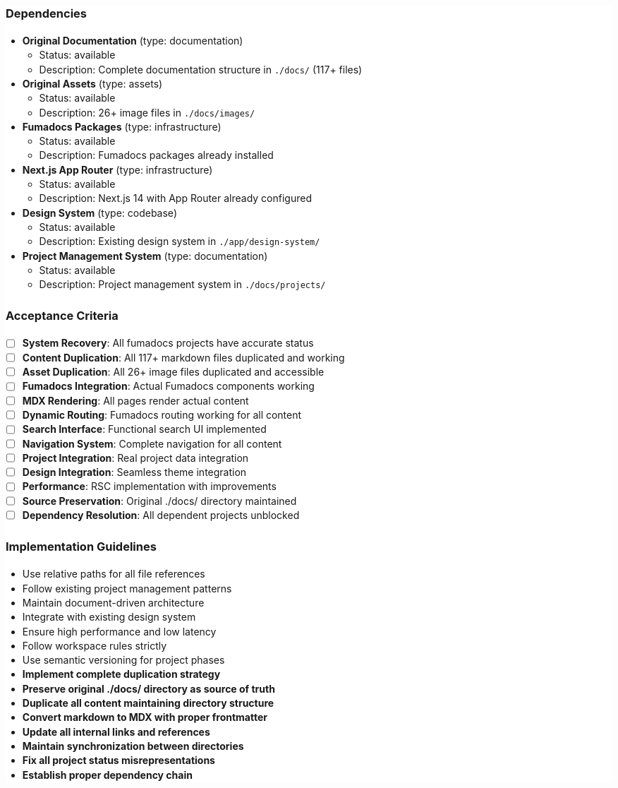 ### Dependencies
- **Original Documentation** (type: documentation)
  - Status: available
  - Description: Complete documentation structure in `./docs/` (117+ files)
- **Original Assets** (type: assets)
  - Status: available
  - Description: 26+ image files in `./docs/images/`
- **Fumadocs Packages** (type: infrastructure)
  - Status: available
  - Description: Fumadocs packages already installed
- **Next.js App Router** (type: infrastructure)
  - Status: available
  - Description: Next.js 14 with App Router already configured
- **Design System** (type: codebase)
  - Status: available
  - Description: Existing design system in `./app/design-system/`
- **Project Management System** (type: documentation)
  - Status: available
  - Description: Project management system in `./docs/projects/`

### Acceptance Criteria
- [ ] **System Recovery**: All fumadocs projects have accurate status
- [ ] **Content Duplication**: All 117+ markdown files duplicated and working
- [ ] **Asset Duplication**: All 26+ image files duplicated and accessible
- [ ] **Fumadocs Integration**: Actual Fumadocs components working
- [ ] **MDX Rendering**: All pages render actual content
- [ ] **Dynamic Routing**: Fumadocs routing working for all content
- [ ] **Search Interface**: Functional search UI implemented
- [ ] **Navigation System**: Complete navigation for all content
- [ ] **Project Integration**: Real project data integration
- [ ] **Design Integration**: Seamless theme integration
- [ ] **Performance**: RSC implementation with improvements
- [ ] **Source Preservation**: Original ./docs/ directory maintained
- [ ] **Dependency Resolution**: All dependent projects unblocked

### Implementation Guidelines
- Use relative paths for all file references
- Follow existing project management patterns
- Maintain document-driven architecture
- Integrate with existing design system
- Ensure high performance and low latency
- Follow workspace rules strictly
- Use semantic versioning for project phases
- **Implement complete duplication strategy**
- **Preserve original ./docs/ directory as source of truth**
- **Duplicate all content maintaining directory structure**
- **Convert markdown to MDX with proper frontmatter**
- **Update all internal links and references**
- **Maintain synchronization between directories**
- **Fix all project status misrepresentations**
- **Establish proper dependency chain**
